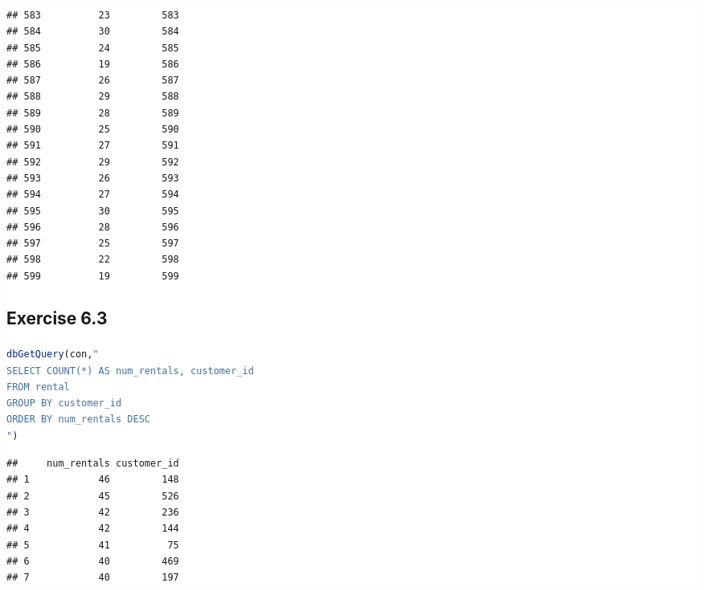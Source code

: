     ## 583          23         583
    ## 584          30         584
    ## 585          24         585
    ## 586          19         586
    ## 587          26         587
    ## 588          29         588
    ## 589          28         589
    ## 590          25         590
    ## 591          27         591
    ## 592          29         592
    ## 593          26         593
    ## 594          27         594
    ## 595          30         595
    ## 596          28         596
    ## 597          25         597
    ## 598          22         598
    ## 599          19         599

## Exercise 6.3

``` r
dbGetQuery(con,"
SELECT COUNT(*) AS num_rentals, customer_id
FROM rental
GROUP BY customer_id
ORDER BY num_rentals DESC
")
```

    ##     num_rentals customer_id
    ## 1            46         148
    ## 2            45         526
    ## 3            42         236
    ## 4            42         144
    ## 5            41          75
    ## 6            40         469
    ## 7            40         197